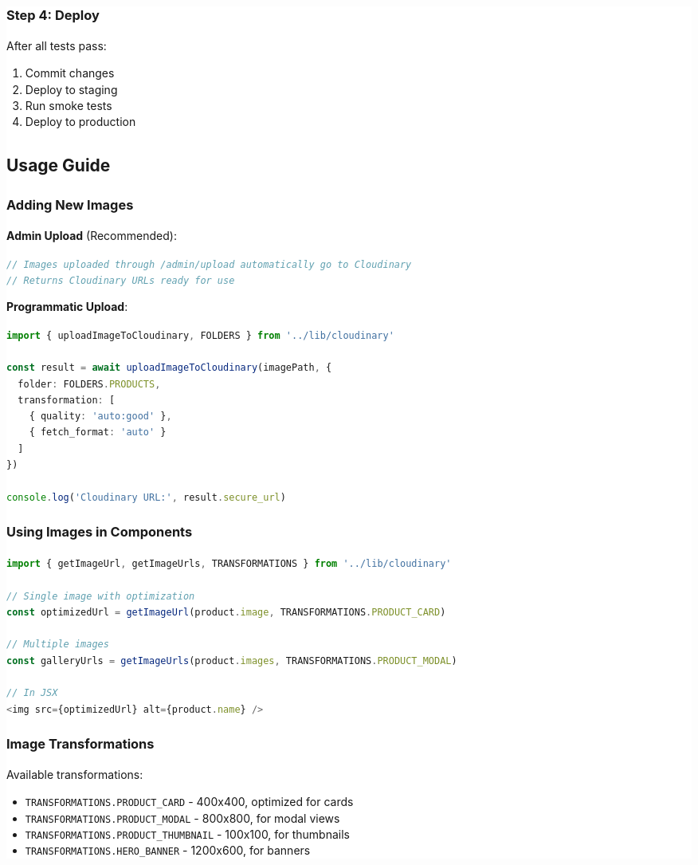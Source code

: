 ### Step 4: Deploy

After all tests pass:
1. Commit changes
2. Deploy to staging
3. Run smoke tests
4. Deploy to production

## Usage Guide

### Adding New Images

**Admin Upload** (Recommended):
```typescript
// Images uploaded through /admin/upload automatically go to Cloudinary
// Returns Cloudinary URLs ready for use
```

**Programmatic Upload**:
```typescript
import { uploadImageToCloudinary, FOLDERS } from '../lib/cloudinary'

const result = await uploadImageToCloudinary(imagePath, {
  folder: FOLDERS.PRODUCTS,
  transformation: [
    { quality: 'auto:good' },
    { fetch_format: 'auto' }
  ]
})

console.log('Cloudinary URL:', result.secure_url)
```

### Using Images in Components

```typescript
import { getImageUrl, getImageUrls, TRANSFORMATIONS } from '../lib/cloudinary'

// Single image with optimization
const optimizedUrl = getImageUrl(product.image, TRANSFORMATIONS.PRODUCT_CARD)

// Multiple images
const galleryUrls = getImageUrls(product.images, TRANSFORMATIONS.PRODUCT_MODAL)

// In JSX
<img src={optimizedUrl} alt={product.name} />
```

### Image Transformations

Available transformations:
- `TRANSFORMATIONS.PRODUCT_CARD` - 400x400, optimized for cards
- `TRANSFORMATIONS.PRODUCT_MODAL` - 800x800, for modal views
- `TRANSFORMATIONS.PRODUCT_THUMBNAIL` - 100x100, for thumbnails
- `TRANSFORMATIONS.HERO_BANNER` - 1200x600, for banners
